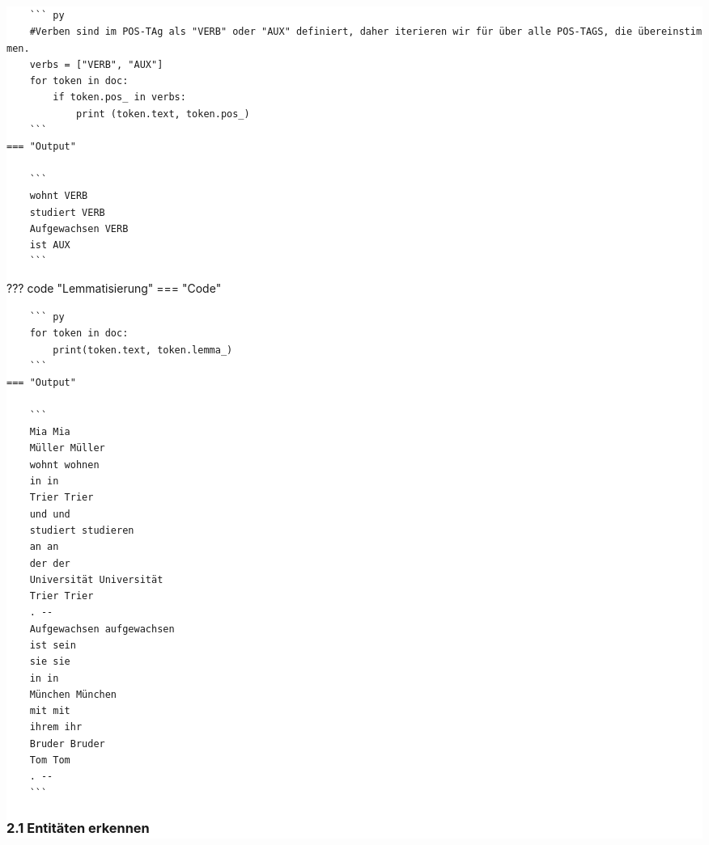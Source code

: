         ``` py
        #Verben sind im POS-TAg als "VERB" oder "AUX" definiert, daher iterieren wir für über alle POS-TAGS, die übereinstimmen.
        verbs = ["VERB", "AUX"]
        for token in doc:
            if token.pos_ in verbs:
                print (token.text, token.pos_)
        ```
    === "Output"

        ```
        wohnt VERB
        studiert VERB
        Aufgewachsen VERB
        ist AUX
        ```


??? code "Lemmatisierung"
    === "Code"
    
        ``` py
        for token in doc:
            print(token.text, token.lemma_)
        ```
    === "Output"

        ```
        Mia Mia
        Müller Müller
        wohnt wohnen
        in in
        Trier Trier
        und und
        studiert studieren
        an an
        der der
        Universität Universität
        Trier Trier
        . --
        Aufgewachsen aufgewachsen
        ist sein
        sie sie
        in in
        München München
        mit mit
        ihrem ihr
        Bruder Bruder
        Tom Tom
        . --
        ```


### **2.1 Entitäten erkennen** 


[^1]: spaCy. Industrial-strength Natural Language Processing in Python. [https://spacy.io/](http://web.archive.org/web/20230102123431/https://spacy.io)
[^2]: spaCy. Industrial-strength Natural Language Processing in Python. [https://spacy.io/usage](http://web.archive.org/web/20230102123639/https://spacy.io/usage)
[^3]: spaCy. Industrial-strength Natural Language Processing in Python.[https://spacy.io/models/de](http://web.archive.org/web/20230102123719/https://spacy.io/models/de)
[^4]: Schumacher, M. K. (2020). Named Entity Recognition und Reverse Engineering. Lebe lieber literarisch. [https://lebelieberliterarisch.de/
[^7]: datasolut GmbH. (2021). Was sind Trainingsdaten im Machine Learning? datasolut Wiki. [https://datasolut.com/wiki/trainingsdaten-und-testdaten-machine-learning/](http://web.archive.org/web/20230102124244/https://datasolut.com/wiki/trainingsdaten-und-testdaten-machine-learning/)